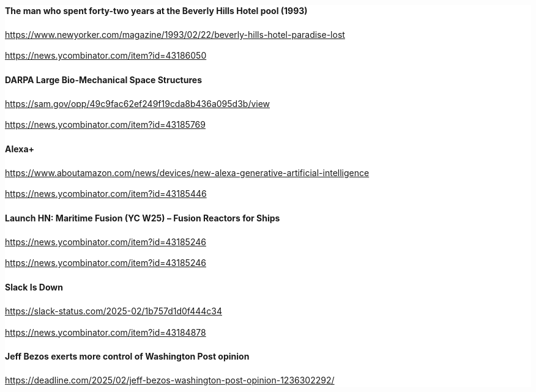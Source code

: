 #### The man who spent forty-two years at the Beverly Hills Hotel pool (1993)

<span style="color: blue!80!green"><https://www.newyorker.com/magazine/1993/02/22/beverly-hills-hotel-paradise-lost></span>

<span style="color: black!50"><https://news.ycombinator.com/item?id=43186050></span>

</div>

<div class="minipage">

#### DARPA Large Bio-Mechanical Space Structures

<span style="color: blue!80!green"><https://sam.gov/opp/49c9fac62ef249f19cda8b436a095d3b/view></span>

<span style="color: black!50"><https://news.ycombinator.com/item?id=43185769></span>

</div>

<div class="minipage">

#### Alexa+

<span style="color: blue!80!green"><https://www.aboutamazon.com/news/devices/new-alexa-generative-artificial-intelligence></span>

<span style="color: black!50"><https://news.ycombinator.com/item?id=43185446></span>

</div>

<div class="minipage">

#### Launch HN: Maritime Fusion (YC W25) – Fusion Reactors for Ships

<span style="color: blue!80!green"><https://news.ycombinator.com/item?id=43185246></span>

<span style="color: black!50"><https://news.ycombinator.com/item?id=43185246></span>

</div>

<div class="minipage">

#### Slack Is Down

<span style="color: blue!80!green"><https://slack-status.com/2025-02/1b757d1d0f444c34></span>

<span style="color: black!50"><https://news.ycombinator.com/item?id=43184878></span>

</div>

<div class="minipage">

#### Jeff Bezos exerts more control of Washington Post opinion

<span style="color: blue!80!green"><https://deadline.com/2025/02/jeff-bezos-washington-post-opinion-1236302292/></span>

